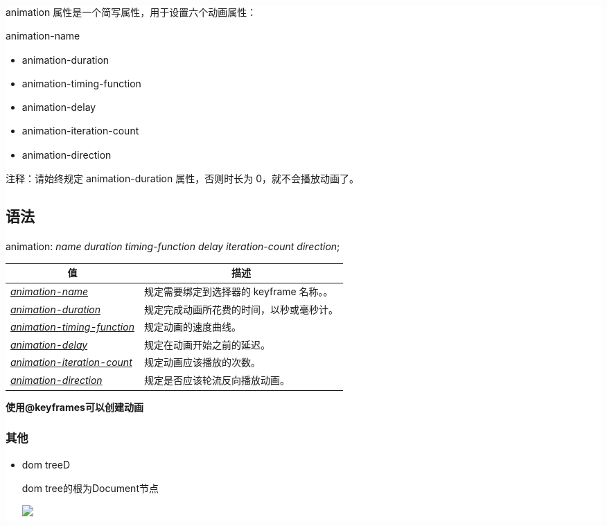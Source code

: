   animation 属性是一个简写属性，用于设置六个动画属性：
  
  animation-name

- animation-duration

- animation-timing-function

- animation-delay

- animation-iteration-count

- animation-direction

注释：请始终规定 animation-duration 属性，否则时长为 0，就不会播放动画了。

## 语法

animation: *name* *duration* *timing-function* *delay* *iteration-count* *direction*;

| 值                                                                                                                                      | 描述                        |
| -------------------------------------------------------------------------------------------------------------------------------------- | ------------------------- |
| *[animation-name](https://www.w3school.com.cn/cssref/pr_animation-name.asp "CSS3 animation-name 属性")*                                  | 规定需要绑定到选择器的 keyframe 名称。。 |
| *[animation-duration](https://www.w3school.com.cn/cssref/pr_animation-duration.asp "CSS3 animation-duration 属性")*                      | 规定完成动画所花费的时间，以秒或毫秒计。      |
| *[animation-timing-function](https://www.w3school.com.cn/cssref/pr_animation-timing-function.asp "CSS3 animation-timing-function 属性")* | 规定动画的速度曲线。                |
| *[animation-delay](https://www.w3school.com.cn/cssref/pr_animation-delay.asp "CSS3 animation-delay 属性")*                               | 规定在动画开始之前的延迟。             |
| *[animation-iteration-count](https://www.w3school.com.cn/cssref/pr_animation-iteration-count.asp "CSS3 animation-iteration-count 属性")* | 规定动画应该播放的次数。              |
| *[animation-direction](https://www.w3school.com.cn/cssref/pr_animation-direction.asp "CSS3 animation-direction 属性")*                   | 规定是否应该轮流反向播放动画。           |

**使用@keyframes可以创建动画**

### 其他

- dom treeD
  
  dom tree的根为Document节点
  
  ![](C:\Users\宋大帅\AppData\Roaming\marktext\images\2020-02-11-14-41-24-image.png)
